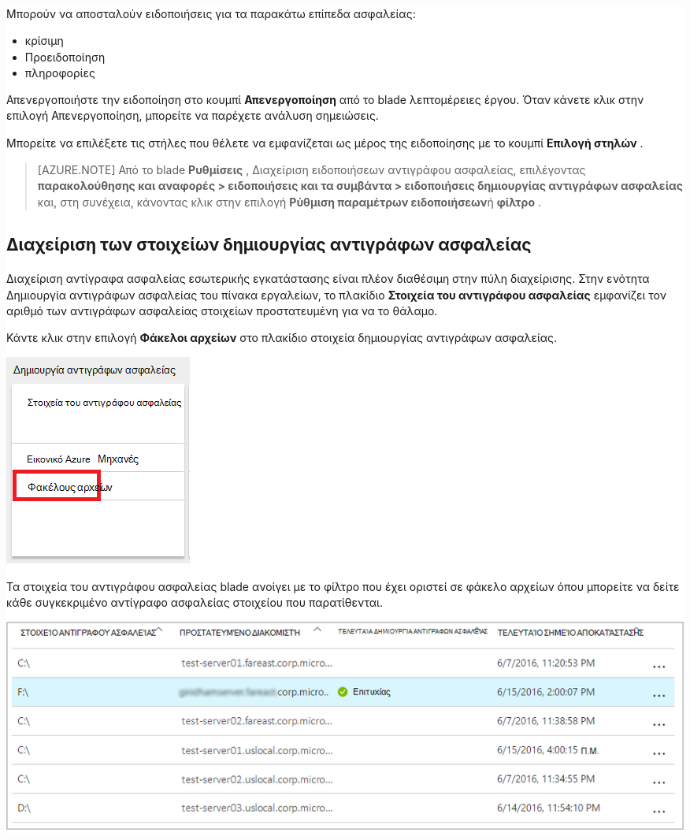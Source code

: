 Μπορούν να αποσταλούν ειδοποιήσεις για τα παρακάτω επίπεδα ασφαλείας:

- κρίσιμη
- Προειδοποίηση
- πληροφορίες

Απενεργοποιήστε την ειδοποίηση στο κουμπί **Απενεργοποίηση** από το blade λεπτομέρειες έργου. Όταν κάνετε κλικ στην επιλογή Απενεργοποίηση, μπορείτε να παρέχετε ανάλυση σημειώσεις.

Μπορείτε να επιλέξετε τις στήλες που θέλετε να εμφανίζεται ως μέρος της ειδοποίησης με το κουμπί **Επιλογή στηλών** .

>[AZURE.NOTE] Από το blade **Ρυθμίσεις** , Διαχείριση ειδοποιήσεων αντιγράφου ασφαλείας, επιλέγοντας **παρακολούθησης και αναφορές > ειδοποιήσεις και τα συμβάντα > ειδοποιήσεις δημιουργίας αντιγράφων ασφαλείας** και, στη συνέχεια, κάνοντας κλικ στην επιλογή **Ρύθμιση παραμέτρων ειδοποιήσεων**ή **φίλτρο** .

## <a name="manage-backup-items"></a>Διαχείριση των στοιχείων δημιουργίας αντιγράφων ασφαλείας
Διαχείριση αντίγραφα ασφαλείας εσωτερικής εγκατάστασης είναι πλέον διαθέσιμη στην πύλη διαχείρισης. Στην ενότητα Δημιουργία αντιγράφων ασφαλείας του πίνακα εργαλείων, το πλακίδιο **Στοιχεία του αντιγράφου ασφαλείας** εμφανίζει τον αριθμό των αντιγράφων ασφαλείας στοιχείων προστατευμένη για να το θάλαμο.

Κάντε κλικ στην επιλογή **Φάκελοι αρχείων** στο πλακίδιο στοιχεία δημιουργίας αντιγράφων ασφαλείας.

![Πλακίδιο στοιχεία του αντιγράφου ασφαλείας](./media/backup-azure-manage-windows-server/backup-items-tile.png)

Τα στοιχεία του αντιγράφου ασφαλείας blade ανοίγει με το φίλτρο που έχει οριστεί σε φάκελο αρχείων όπου μπορείτε να δείτε κάθε συγκεκριμένο αντίγραφο ασφαλείας στοιχείου που παρατίθενται.

![Στοιχεία του αντιγράφου ασφαλείας](./media/backup-azure-manage-windows-server/backup-item-list.png)
